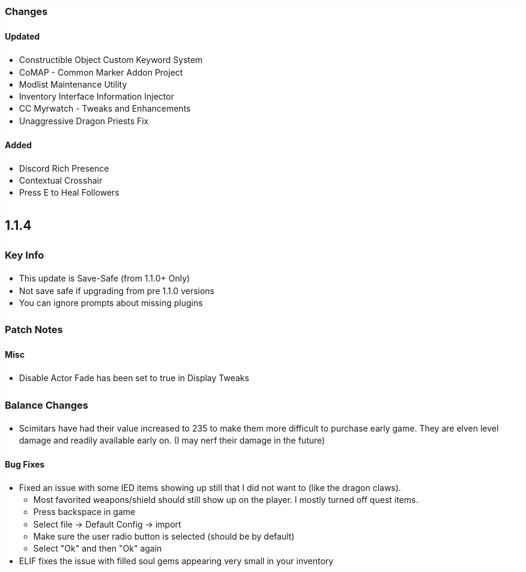


### Changes

#### Updated

 - Constructible Object Custom Keyword System
 - CoMAP - Common Marker Addon Project
 - Modlist Maintenance Utility
 - Inventory Interface Information Injector
 - CC Myrwatch - Tweaks and Enhancements
 - Unaggressive Dragon Priests Fix

#### Added

 - Discord Rich Presence
 - Contextual Crosshair
 - Press E to Heal Followers



## 1.1.4

### Key Info

 - This update is Save-Safe (from 1.1.0+ Only)
 - Not save safe if upgrading from pre 1.1.0 versions
 - You can ignore prompts about missing plugins


### Patch Notes

#### Misc

 - Disable Actor Fade has been set to true in Display Tweaks

### Balance Changes

 - Scimitars have had their value increased to 235 to make them more difficult to purchase early game. They are elven level damage and readily available early on. (I may nerf their damage in the future)

#### Bug Fixes

 - Fixed an issue with some IED items showing up still that I did not want to (like the dragon claws).
    - Most favorited weapons/shield should still show up on the player. I mostly turned off quest items.
     - Press backspace in game
     - Select file -> Default Config -> import
     - Make sure the user radio button is selected (should be by default)
     - Select "Ok" and then "Ok" again
 - ELIF fixes the issue with filled soul gems appearing very small in your inventory
